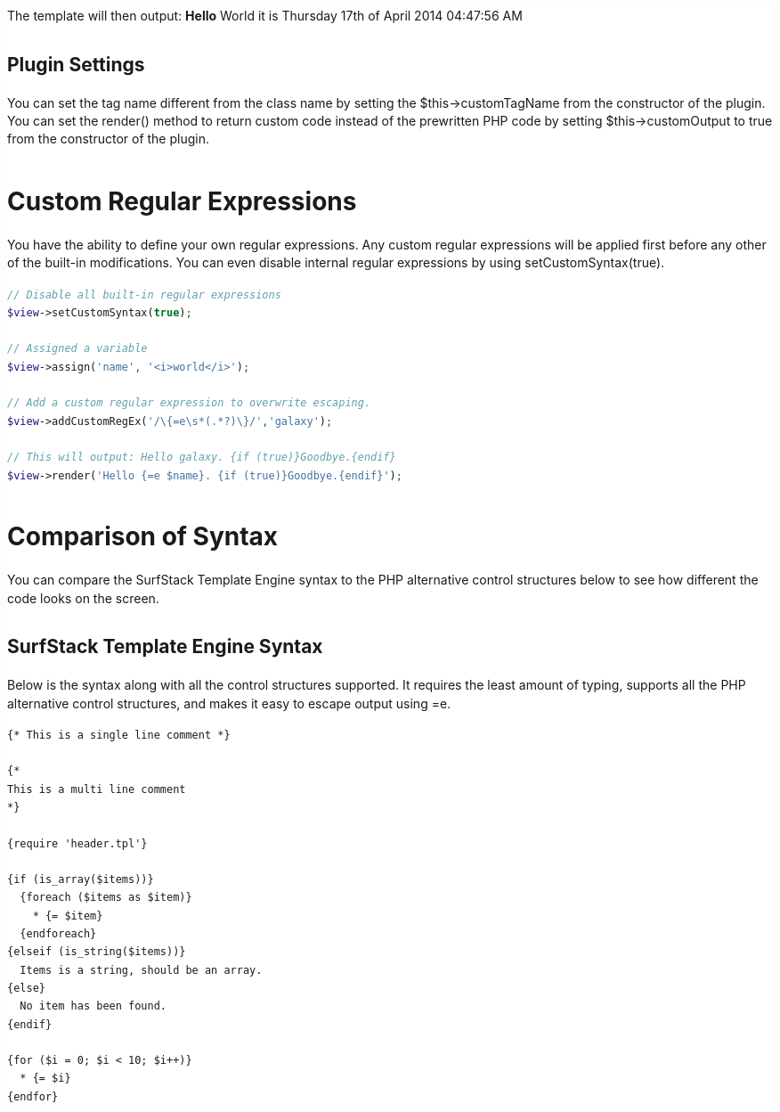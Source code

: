 The template will then output: **Hello** World it is Thursday 17th of April 2014 04:47:56 AM

## Plugin Settings

You can set the tag name different from the class name by setting the $this->customTagName from
the constructor of the plugin.
You can set the render() method to return custom code instead of the prewritten PHP code by setting
$this->customOutput to true from the constructor of the plugin.

# Custom Regular Expressions

You have the ability to define your own regular expressions. Any custom regular expressions will 
be applied first before any other of the built-in modifications. You can even disable
internal regular expressions by using setCustomSyntax(true).

```PHP
// Disable all built-in regular expressions
$view->setCustomSyntax(true);

// Assigned a variable
$view->assign('name', '<i>world</i>');

// Add a custom regular expression to overwrite escaping.
$view->addCustomRegEx('/\{=e\s*(.*?)\}/','galaxy');

// This will output: Hello galaxy. {if (true)}Goodbye.{endif}
$view->render('Hello {=e $name}. {if (true)}Goodbye.{endif}');
```

# Comparison of Syntax

You can compare the SurfStack Template Engine syntax to the PHP alternative
control structures below to see how different the code looks on the screen.

## SurfStack Template Engine Syntax

Below is the syntax along with all the control structures supported. It
requires the least amount of typing, supports all the PHP
alternative control structures, and makes it easy to escape output
using =e.

```
{* This is a single line comment *}

{*
This is a multi line comment
*}

{require 'header.tpl'}

{if (is_array($items))}
  {foreach ($items as $item)}
    * {= $item}
  {endforeach}
{elseif (is_string($items))}
  Items is a string, should be an array.
{else}
  No item has been found.
{endif}

{for ($i = 0; $i < 10; $i++)}
  * {= $i}
{endfor}
```
